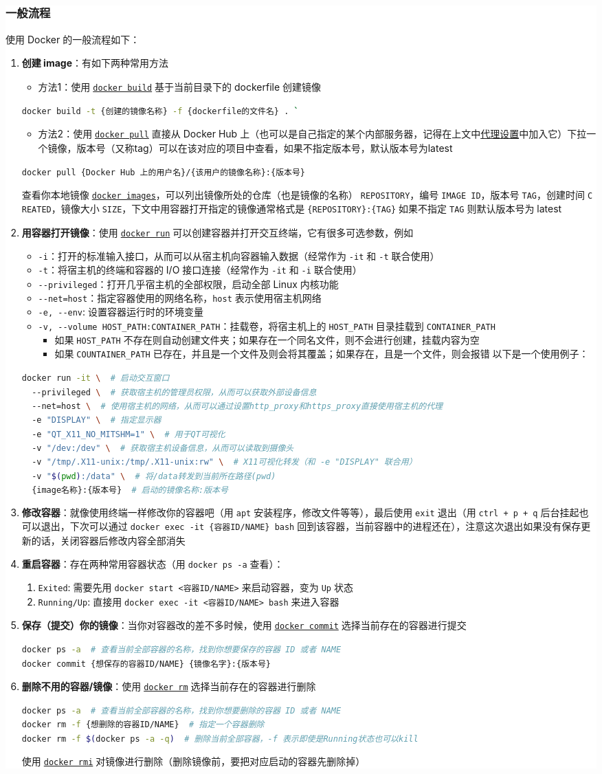 ### 一般流程
使用 Docker 的一般流程如下：

1. **创建 image**：有如下两种常用方法
    - 方法1：使用 [`docker build`](https://docs.docker.com/reference/cli/docker/image/build/) 基于当前目录下的 dockerfile 创建镜像
    ```bash
    docker build -t {创建的镜像名称} -f {dockerfile的文件名} . `
    ```
    - 方法2：使用 [`docker pull`](https://docs.docker.com/reference/cli/docker/image/pull/) 直接从 Docker Hub 上（也可以是自己指定的某个内部服务器，记得在上文中[代理设置](./#docker-代理加速)中加入它）下拉一个镜像，版本号（又称tag）可以在该对应的项目中查看，如果不指定版本号，默认版本号为latest
    ```bash
    docker pull {Docker Hub 上的用户名}/{该用户的镜像名称}:{版本号}
    ```
    查看你本地镜像 [`docker images`](https://docs.docker.com/reference/cli/docker/image/ls/)，可以列出镜像所处的仓库（也是镜像的名称） `REPOSITORY`，编号 `IMAGE ID`，版本号 `TAG`，创建时间 `CREATED`，镜像大小 `SIZE`，下文中用容器打开指定的镜像通常格式是 `{REPOSITORY}:{TAG}` 如果不指定 `TAG` 则默认版本号为 latest

2. **用容器打开镜像**：使用 [`docker run`](https://docs.docker.com/reference/cli/docker/container/run/#interactive) 可以创建容器并打开交互终端，它有很多可选参数，例如
    - `-i`：打开的标准输入接口，从而可以从宿主机向容器输入数据（经常作为 `-it` 和 `-t` 联合使用）
    - `-t`：将宿主机的终端和容器的 I/O 接口连接（经常作为 `-it` 和 `-i` 联合使用）
    - `--privileged`：打开几乎宿主机的全部权限，启动全部 Linux 内核功能
    - `--net=host`：指定容器使用的网络名称，`host` 表示使用宿主机网络
    - `-e, --env`: 设置容器运行时的环境变量
    - `-v, --volume HOST_PATH:CONTAINER_PATH`：挂载卷，将宿主机上的 `HOST_PATH` 目录挂载到 `CONTAINER_PATH`
        - 如果 `HOST_PATH` 不存在则自动创建文件夹；如果存在一个同名文件，则不会进行创建，挂载内容为空
        - 如果 `COUNTAINER_PATH` 已存在，并且是一个文件及则会将其覆盖；如果存在，且是一个文件，则会报错
    以下是一个使用例子：
    ```bash
    docker run -it \  # 启动交互窗口
      --privileged \  # 获取宿主机的管理员权限，从而可以获取外部设备信息
      --net=host \  # 使用宿主机的网络，从而可以通过设置http_proxy和https_proxy直接使用宿主机的代理
      -e "DISPLAY" \  # 指定显示器
      -e "QT_X11_NO_MITSHM=1" \  # 用于QT可视化
      -v "/dev:/dev" \  # 获取宿主机设备信息，从而可以读取到摄像头
      -v "/tmp/.X11-unix:/tmp/.X11-unix:rw" \  # X11可视化转发（和 -e "DISPLAY" 联合用）
      -v "$(pwd):/data" \  # 将/data转发到当前所在路径(pwd)
      {image名称}:{版本号}  # 启动的镜像名称:版本号
    ```

3. **修改容器**：就像使用终端一样修改你的容器吧（用 `apt` 安装程序，修改文件等等），最后使用 `exit` 退出（用 `ctrl + p + q` 后台挂起也可以退出，下次可以通过 `docker exec -it {容器ID/NAME} bash` 回到该容器，当前容器中的进程还在），注意这次退出如果没有保存更新的话，关闭容器后修改内容全部消失

4. **重启容器**：存在两种常用容器状态（用 `docker ps -a` 查看）：
    1. `Exited`: 需要先用 `docker start <容器ID/NAME>` 来启动容器，变为 `Up` 状态
    2. `Running/Up`: 直接用 `docker exec -it <容器ID/NAME> bash` 来进入容器

5. **保存（提交）你的镜像**：当你对容器改的差不多时候，使用 [`docker commit`](https://docs.docker.com/reference/cli/docker/container/commit/) 选择当前存在的容器进行提交
    ```bash
    docker ps -a  # 查看当前全部容器的名称，找到你想要保存的容器 ID 或者 NAME
    docker commit {想保存的容器ID/NAME} {镜像名字}:{版本号}
    ```
6. **删除不用的容器/镜像**：使用 [`docker rm`](https://docs.docker.com/reference/cli/docker/container/rm/) 选择当前存在的容器进行删除
    ```bash
    docker ps -a  # 查看当前全部容器的名称，找到你想要删除的容器 ID 或者 NAME
    docker rm -f {想删除的容器ID/NAME}  # 指定一个容器删除
    docker rm -f $(docker ps -a -q)  # 删除当前全部容器，-f 表示即使是Running状态也可以kill
    ```
    使用 [`docker rmi`](https://docs.docker.com/reference/cli/docker/image/rm/) 对镜像进行删除（删除镜像前，要把对应启动的容器先删除掉）
    ```bash